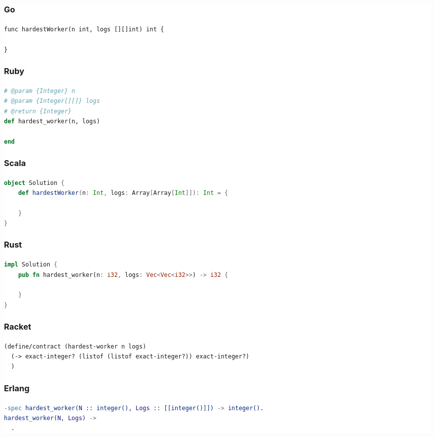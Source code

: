 ### Go

```golang
func hardestWorker(n int, logs [][]int) int {
    
}
```

### Ruby

```ruby
# @param {Integer} n
# @param {Integer[][]} logs
# @return {Integer}
def hardest_worker(n, logs)
    
end
```

### Scala

```scala
object Solution {
    def hardestWorker(n: Int, logs: Array[Array[Int]]): Int = {
        
    }
}
```

### Rust

```rust
impl Solution {
    pub fn hardest_worker(n: i32, logs: Vec<Vec<i32>>) -> i32 {
        
    }
}
```

### Racket

```racket
(define/contract (hardest-worker n logs)
  (-> exact-integer? (listof (listof exact-integer?)) exact-integer?)
  )
```

### Erlang

```erlang
-spec hardest_worker(N :: integer(), Logs :: [[integer()]]) -> integer().
hardest_worker(N, Logs) ->
  .
```
